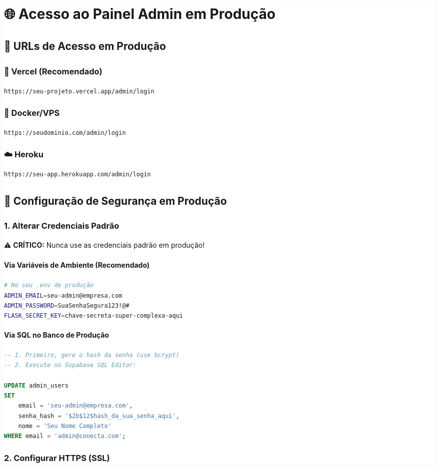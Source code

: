 # 🌐 Acesso ao Painel Admin em Produção

## 📍 URLs de Acesso em Produção

### 🚀 Vercel (Recomendado)

```url
https://seu-projeto.vercel.app/admin/login
```

### 🐳 Docker/VPS

```url
https://seudominio.com/admin/login
```

### ☁️ Heroku

```url
https://seu-app.herokuapp.com/admin/login
```

## 🔐 Configuração de Segurança em Produção

### 1. Alterar Credenciais Padrão

⚠️ **CRÍTICO:** Nunca use as credenciais padrão em produção!

#### Via Variáveis de Ambiente (Recomendado)

```bash
# No seu .env de produção
ADMIN_EMAIL=seu-admin@empresa.com
ADMIN_PASSWORD=SuaSenhaSegura123!@#
FLASK_SECRET_KEY=chave-secreta-super-complexa-aqui
```

#### Via SQL no Banco de Produção

```sql
-- 1. Primeiro, gere o hash da senha (use bcrypt)
-- 2. Execute no Supabase SQL Editor:

UPDATE admin_users 
SET 
    email = 'seu-admin@empresa.com',
    senha_hash = '$2b$12$hash_da_sua_senha_aqui',
    nome = 'Seu Nome Completo'
WHERE email = 'admin@conecta.com';
```

### 2. Configurar HTTPS (SSL)
